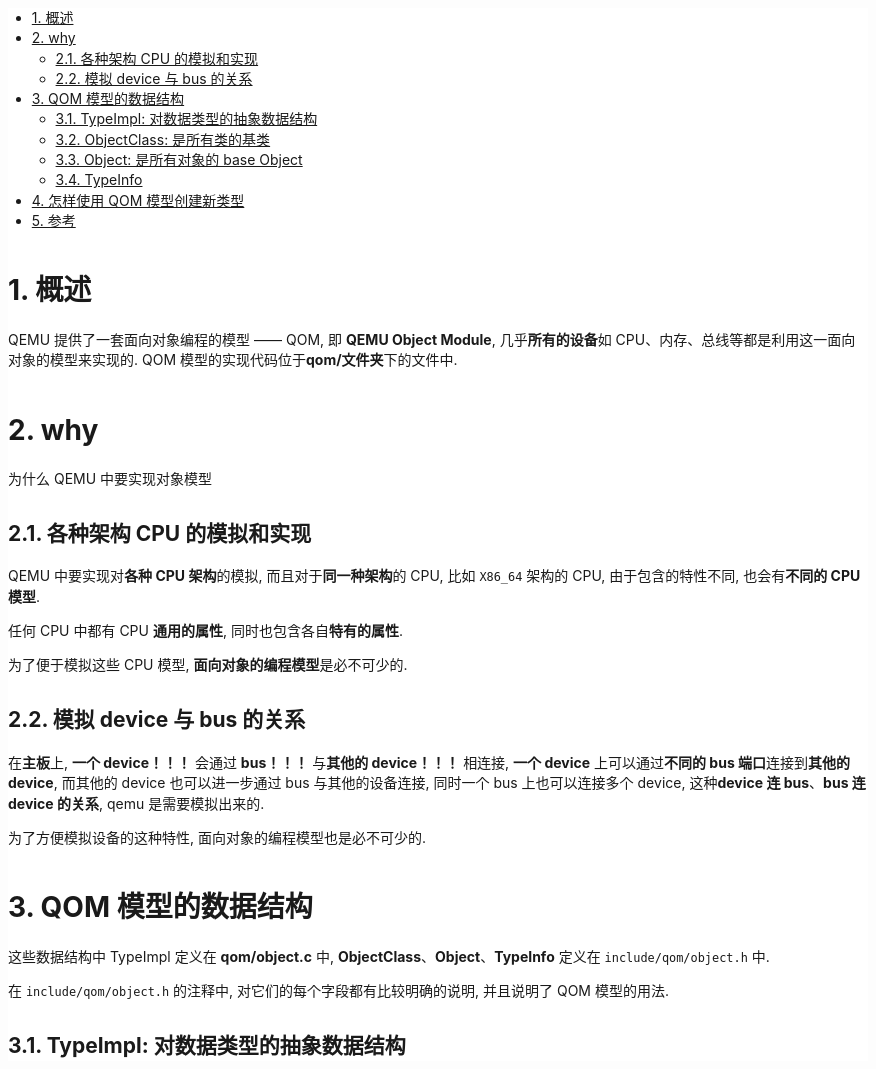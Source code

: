 




- [1. 概述](#1-概述)
- [2. why](#2-why)
  - [2.1. 各种架构 CPU 的模拟和实现](#21-各种架构-cpu-的模拟和实现)
  - [2.2. 模拟 device 与 bus 的关系](#22-模拟-device-与-bus-的关系)
- [3. QOM 模型的数据结构](#3-qom-模型的数据结构)
  - [3.1. TypeImpl: 对数据类型的抽象数据结构](#31-typeimpl-对数据类型的抽象数据结构)
  - [3.2. ObjectClass: 是所有类的基类](#32-objectclass-是所有类的基类)
  - [3.3. Object: 是所有对象的 base Object](#33-object-是所有对象的-base-object)
  - [3.4. TypeInfo](#34-typeinfo)
- [4. 怎样使用 QOM 模型创建新类型](#4-怎样使用-qom-模型创建新类型)
- [5. 参考](#5-参考)



# 1. 概述

QEMU 提供了一套面向对象编程的模型 —— QOM, 即 **QEMU Object Module**, 几乎**所有的设备**如 CPU、内存、总线等都是利用这一面向对象的模型来实现的. QOM 模型的实现代码位于**qom/文件夹**下的文件中.

# 2. why

为什么 QEMU 中要实现对象模型

## 2.1. 各种架构 CPU 的模拟和实现

QEMU 中要实现对**各种 CPU 架构**的模拟, 而且对于**同一种架构**的 CPU, 比如 `X86_64` 架构的 CPU, 由于包含的特性不同, 也会有**不同的 CPU 模型**.

任何 CPU 中都有 CPU **通用的属性**, 同时也包含各自**特有的属性**.

为了便于模拟这些 CPU 模型, **面向对象的编程模型**是必不可少的.

## 2.2. 模拟 device 与 bus 的关系

在**主板**上, **一个 device！！！** 会通过 **bus！！！** 与**其他的 device！！！** 相连接, **一个 device** 上可以通过**不同的 bus 端口**连接到**其他的 device**, 而其他的 device 也可以进一步通过 bus 与其他的设备连接, 同时一个 bus 上也可以连接多个 device, 这种**device 连 bus**、**bus 连 device 的关系**, qemu 是需要模拟出来的.

为了方便模拟设备的这种特性, 面向对象的编程模型也是必不可少的.

# 3. QOM 模型的数据结构

这些数据结构中 TypeImpl 定义在 **qom/object.c** 中, **ObjectClass**、**Object**、**TypeInfo** 定义在 `include/qom/object.h` 中.

在 `include/qom/object.h` 的注释中, 对它们的每个字段都有比较明确的说明, 并且说明了 QOM 模型的用法.

## 3.1. TypeImpl: 对数据类型的抽象数据结构
